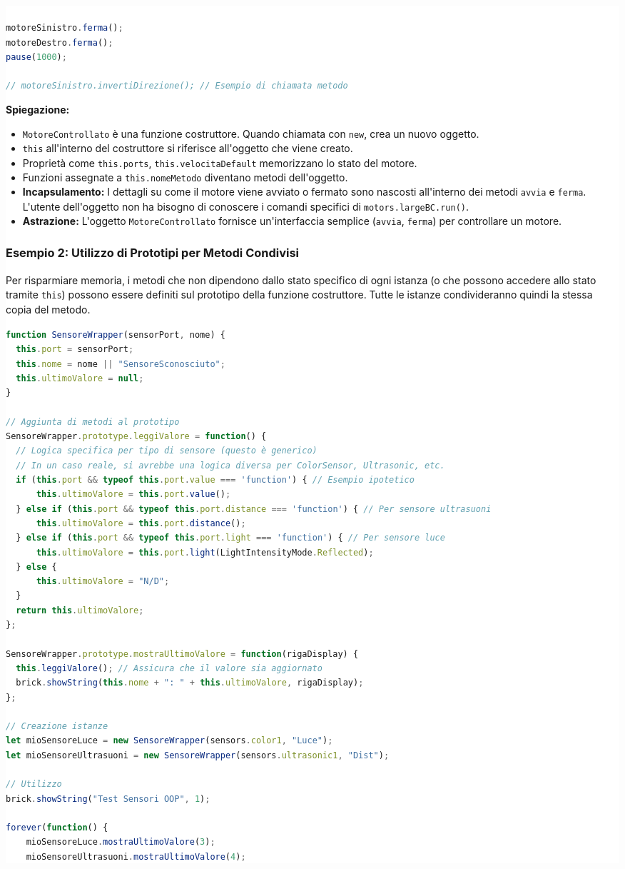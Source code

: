 ```javascript

motoreSinistro.ferma();
motoreDestro.ferma();
pause(1000);

// motoreSinistro.invertiDirezione(); // Esempio di chiamata metodo
```

**Spiegazione:**
*   `MotoreControllato` è una funzione costruttore. Quando chiamata con `new`, crea un nuovo oggetto.
*   `this` all'interno del costruttore si riferisce all'oggetto che viene creato.
*   Proprietà come `this.ports`, `this.velocitaDefault` memorizzano lo stato del motore.
*   Funzioni assegnate a `this.nomeMetodo` diventano metodi dell'oggetto.
*   **Incapsulamento:** I dettagli su come il motore viene avviato o fermato sono nascosti all'interno dei metodi `avvia` e `ferma`. L'utente dell'oggetto non ha bisogno di conoscere i comandi specifici di `motors.largeBC.run()`.
*   **Astrazione:** L'oggetto `MotoreControllato` fornisce un'interfaccia semplice (`avvia`, `ferma`) per controllare un motore.

### Esempio 2: Utilizzo di Prototipi per Metodi Condivisi

Per risparmiare memoria, i metodi che non dipendono dallo stato specifico di ogni istanza (o che possono accedere allo stato tramite `this`) possono essere definiti sul prototipo della funzione costruttore. Tutte le istanze condivideranno quindi la stessa copia del metodo.

```javascript
function SensoreWrapper(sensorPort, nome) {
  this.port = sensorPort;
  this.nome = nome || "SensoreSconosciuto";
  this.ultimoValore = null;
}

// Aggiunta di metodi al prototipo
SensoreWrapper.prototype.leggiValore = function() {
  // Logica specifica per tipo di sensore (questo è generico)
  // In un caso reale, si avrebbe una logica diversa per ColorSensor, Ultrasonic, etc.
  if (this.port && typeof this.port.value === 'function') { // Esempio ipotetico
      this.ultimoValore = this.port.value();
  } else if (this.port && typeof this.port.distance === 'function') { // Per sensore ultrasuoni
      this.ultimoValore = this.port.distance();
  } else if (this.port && typeof this.port.light === 'function') { // Per sensore luce
      this.ultimoValore = this.port.light(LightIntensityMode.Reflected);
  } else {
      this.ultimoValore = "N/D";
  }
  return this.ultimoValore;
};

SensoreWrapper.prototype.mostraUltimoValore = function(rigaDisplay) {
  this.leggiValore(); // Assicura che il valore sia aggiornato
  brick.showString(this.nome + ": " + this.ultimoValore, rigaDisplay);
};

// Creazione istanze
let mioSensoreLuce = new SensoreWrapper(sensors.color1, "Luce");
let mioSensoreUltrasuoni = new SensoreWrapper(sensors.ultrasonic1, "Dist");

// Utilizzo
brick.showString("Test Sensori OOP", 1);

forever(function() {
    mioSensoreLuce.mostraUltimoValore(3);
    mioSensoreUltrasuoni.mostraUltimoValore(4);
```
